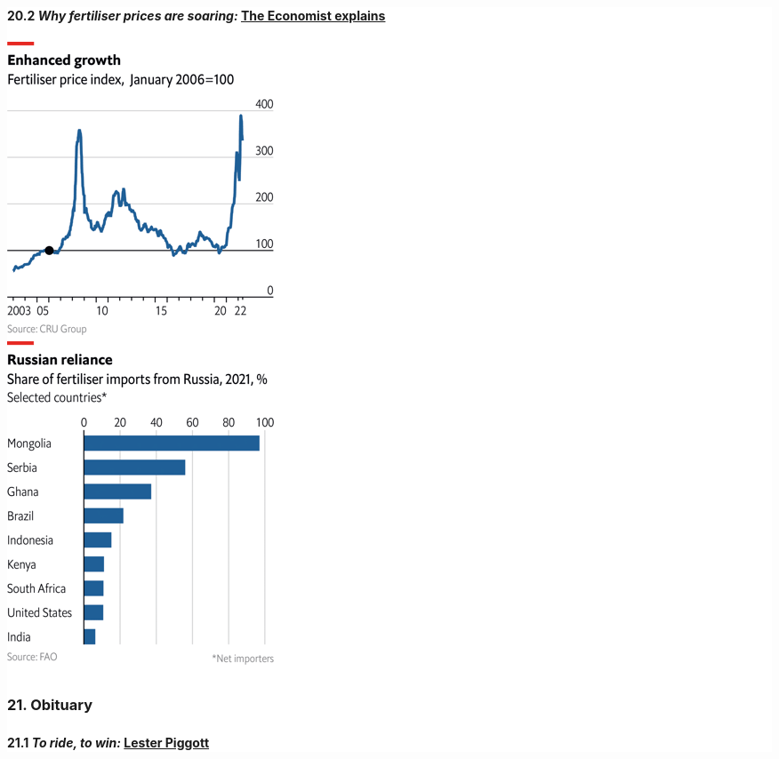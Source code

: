 #### 20.2 _Why fertiliser prices are soaring:_ [The Economist explains](https://www.economist.com/the-economist-explains/2022/05/31/why-fertiliser-prices-are-soaring)  
![](./images/_the-economist-explains_2022_05_31_why-fertiliser-prices-are-soaring-1.png)  
![](./images/_the-economist-explains_2022_05_31_why-fertiliser-prices-are-soaring-2.png)  

### 21. Obituary
#### 21.1 _To ride, to win:_ [Lester Piggott](https://www.economist.com/obituary/2022/06/02/lester-piggott-had-only-one-aim-in-view)  

